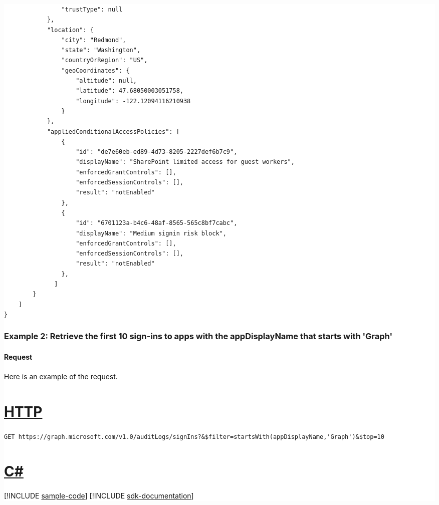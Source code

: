 ```http
                "trustType": null
            },
            "location": {
                "city": "Redmond",
                "state": "Washington",
                "countryOrRegion": "US",
                "geoCoordinates": {
                    "altitude": null,
                    "latitude": 47.68050003051758,
                    "longitude": -122.12094116210938
                }
            },
            "appliedConditionalAccessPolicies": [
                {
                    "id": "de7e60eb-ed89-4d73-8205-2227def6b7c9",
                    "displayName": "SharePoint limited access for guest workers",
                    "enforcedGrantControls": [],
                    "enforcedSessionControls": [],
                    "result": "notEnabled"
                },
                {
                    "id": "6701123a-b4c6-48af-8565-565c8bf7cabc",
                    "displayName": "Medium signin risk block",
                    "enforcedGrantControls": [],
                    "enforcedSessionControls": [],
                    "result": "notEnabled"
                },
              ]
        }
    ]
}
```

### Example 2: Retrieve the first 10 sign-ins to apps with the appDisplayName that starts with 'Graph'

#### Request

Here is an example of the request.


# [HTTP](#tab/http)

```msgraph-interactive
GET https://graph.microsoft.com/v1.0/auditLogs/signIns?&$filter=startsWith(appDisplayName,'Graph')&$top=10
```
# [C#](#tab/csharp)
[!INCLUDE [sample-code](../includes/snippets/csharp/list-signins-2-csharp-snippets.md)]
[!INCLUDE [sdk-documentation](../includes/snippets/snippets-sdk-documentation-link.md)]
